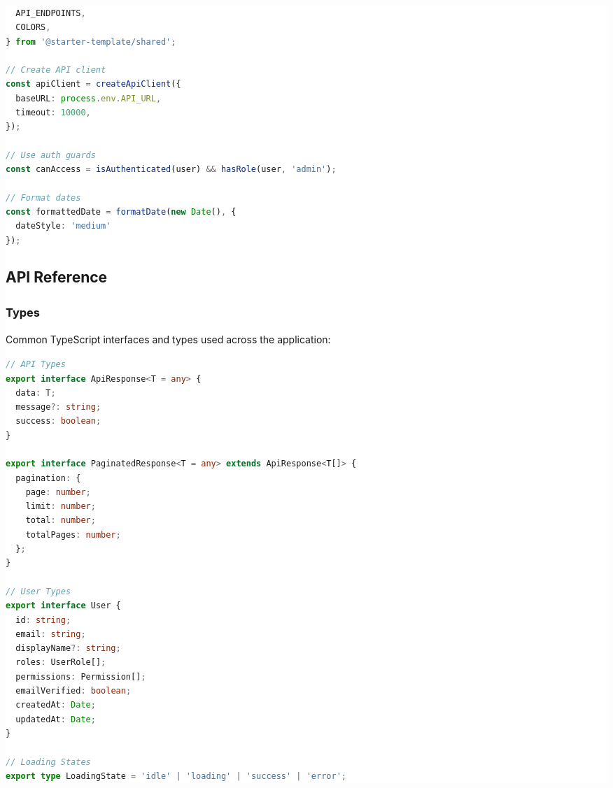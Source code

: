 ```typescript
  API_ENDPOINTS,
  COLORS,
} from '@starter-template/shared';

// Create API client
const apiClient = createApiClient({
  baseURL: process.env.API_URL,
  timeout: 10000,
});

// Use auth guards
const canAccess = isAuthenticated(user) && hasRole(user, 'admin');

// Format dates
const formattedDate = formatDate(new Date(), { 
  dateStyle: 'medium' 
});
```

## API Reference

### Types

Common TypeScript interfaces and types used across the application:

```typescript
// API Types
export interface ApiResponse<T = any> {
  data: T;
  message?: string;
  success: boolean;
}

export interface PaginatedResponse<T = any> extends ApiResponse<T[]> {
  pagination: {
    page: number;
    limit: number;
    total: number;
    totalPages: number;
  };
}

// User Types
export interface User {
  id: string;
  email: string;
  displayName?: string;
  roles: UserRole[];
  permissions: Permission[];
  emailVerified: boolean;
  createdAt: Date;
  updatedAt: Date;
}

// Loading States
export type LoadingState = 'idle' | 'loading' | 'success' | 'error';
```
